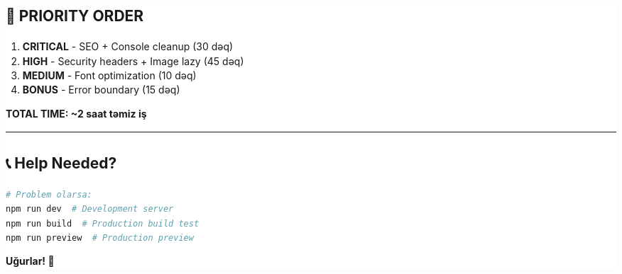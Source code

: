 
## 🎯 PRIORITY ORDER

1. **CRITICAL** - SEO + Console cleanup (30 dəq)
2. **HIGH** - Security headers + Image lazy (45 dəq)
3. **MEDIUM** - Font optimization (10 dəq)
4. **BONUS** - Error boundary (15 dəq)

**TOTAL TIME: ~2 saat təmiz iş**

---

## 📞 Help Needed?

```bash
# Problem olarsa:
npm run dev  # Development server
npm run build  # Production build test
npm run preview  # Production preview
```

**Uğurlar! 🚀**
